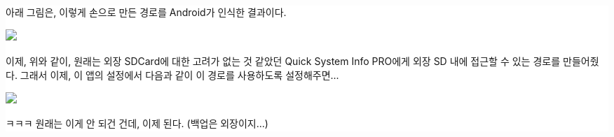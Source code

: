 아래 그림은, 이렇게 손으로 만든 경로를 Android가 인식한 결과이다.

![](/attachments/android/nougat-01-external-writing-dir.png)

이제, 위와 같이, 원래는 외장 SDCard에 대한 고려가 없는 것 같았던 Quick System
Info PRO에게 외장 SD 내에 접근할 수 있는 경로를 만들어줬다. 그래서 이제, 이
앱의 설정에서 다음과 같이 이 경로를 사용하도록 설정해주면...

![](/attachments/android/nougat-01-external-writing-setup.jpg)

ㅋㅋㅋ 원래는 이게 안 되건 건데, 이제 된다. (백업은 외장이지...)



